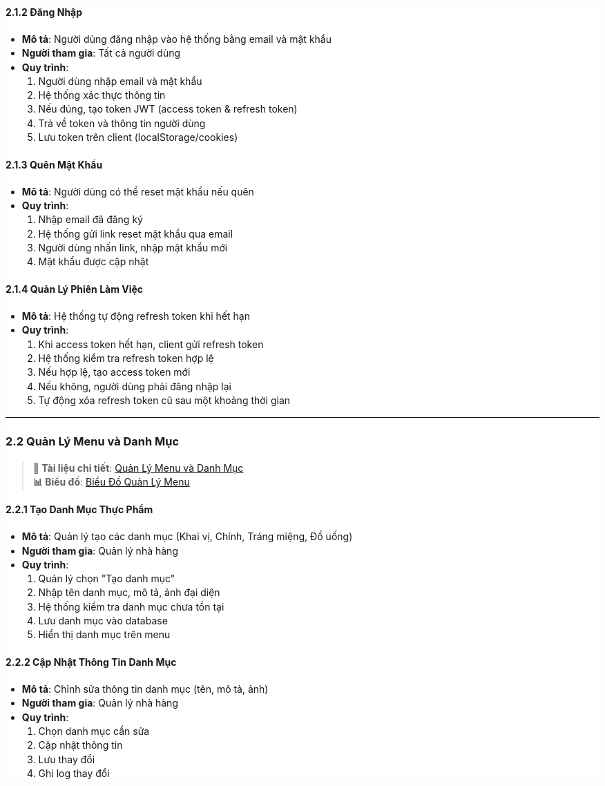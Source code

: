 #### 2.1.2 Đăng Nhập

-   **Mô tả**: Người dùng đăng nhập vào hệ thống bằng email và mật khẩu
-   **Người tham gia**: Tất cả người dùng
-   **Quy trình**:
    1. Người dùng nhập email và mật khẩu
    2. Hệ thống xác thực thông tin
    3. Nếu đúng, tạo token JWT (access token & refresh token)
    4. Trả về token và thông tin người dùng
    5. Lưu token trên client (localStorage/cookies)

#### 2.1.3 Quên Mật Khẩu

-   **Mô tả**: Người dùng có thể reset mật khẩu nếu quên
-   **Quy trình**:
    1. Nhập email đã đăng ký
    2. Hệ thống gửi link reset mật khẩu qua email
    3. Người dùng nhấn link, nhập mật khẩu mới
    4. Mật khẩu được cập nhật

#### 2.1.4 Quản Lý Phiên Làm Việc

-   **Mô tả**: Hệ thống tự động refresh token khi hết hạn
-   **Quy trình**:
    1. Khi access token hết hạn, client gửi refresh token
    2. Hệ thống kiểm tra refresh token hợp lệ
    3. Nếu hợp lệ, tạo access token mới
    4. Nếu không, người dùng phải đăng nhập lại
    5. Tự động xóa refresh token cũ sau một khoảng thời gian

---

### 2.2 Quản Lý Menu và Danh Mục

> **📖 Tài liệu chi tiết**: [Quản Lý Menu và Danh Mục](./use_case/MENU_MANAGEMENT.md)  
> **📊 Biểu đồ**: [Biểu Đồ Quản Lý Menu](./diagrams/MENU_MANAGEMENT_DIAGRAMS.md)

#### 2.2.1 Tạo Danh Mục Thực Phẩm

-   **Mô tả**: Quản lý tạo các danh mục (Khai vị, Chính, Tráng miệng, Đồ uống)
-   **Người tham gia**: Quản lý nhà hàng
-   **Quy trình**:
    1. Quản lý chọn "Tạo danh mục"
    2. Nhập tên danh mục, mô tả, ảnh đại diện
    3. Hệ thống kiểm tra danh mục chưa tồn tại
    4. Lưu danh mục vào database
    5. Hiển thị danh mục trên menu

#### 2.2.2 Cập Nhật Thông Tin Danh Mục

-   **Mô tả**: Chỉnh sửa thông tin danh mục (tên, mô tả, ảnh)
-   **Người tham gia**: Quản lý nhà hàng
-   **Quy trình**:
    1. Chọn danh mục cần sửa
    2. Cập nhật thông tin
    3. Lưu thay đổi
    4. Ghi log thay đổi
